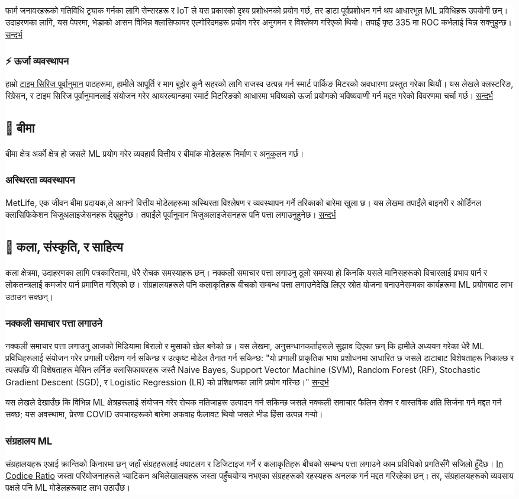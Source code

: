 फार्म जनावरहरूको गतिविधि ट्र्याक गर्नका लागि सेन्सरहरू र IoT ले यस प्रकारको दृश्य प्रशोधनको प्रयोग गर्छ, तर डाटा पूर्वप्रशोधन गर्न थप आधारभूत ML प्रविधिहरू उपयोगी छन्। उदाहरणका लागि, यस पेपरमा, भेडाको आसन विभिन्न क्लासिफायर एल्गोरिदमहरू प्रयोग गरेर अनुगमन र विश्लेषण गरिएको थियो। तपाईं पृष्ठ 335 मा ROC कर्भलाई चिन्न सक्नुहुन्छ।
[सन्दर्भ](https://druckhaus-hofmann.de/gallery/31-wj-feb-2020.pdf)

### ⚡️ ऊर्जा व्यवस्थापन

हाम्रो [टाइम सिरिज पूर्वानुमान](../../7-TimeSeries/README.md) पाठहरूमा, हामीले आपूर्ति र माग बुझेर कुनै सहरको लागि राजस्व उत्पन्न गर्न स्मार्ट पार्किङ मिटरको अवधारणा प्रस्तुत गरेका थियौं। यस लेखले क्लस्टरिङ, रिग्रेसन, र टाइम सिरिज पूर्वानुमानलाई संयोजन गरेर आयरल्यान्डमा स्मार्ट मिटरिङको आधारमा भविष्यको ऊर्जा प्रयोगको भविष्यवाणी गर्न मद्दत गरेको विवरणमा चर्चा गर्छ।
[सन्दर्भ](https://www-cdn.knime.com/sites/default/files/inline-images/knime_bigdata_energy_timeseries_whitepaper.pdf)

## 💼 बीमा

बीमा क्षेत्र अर्को क्षेत्र हो जसले ML प्रयोग गरेर व्यवहार्य वित्तीय र बीमांक मोडेलहरू निर्माण र अनुकूलन गर्छ।

### अस्थिरता व्यवस्थापन

MetLife, एक जीवन बीमा प्रदायक,ले आफ्नो वित्तीय मोडेलहरूमा अस्थिरता विश्लेषण र व्यवस्थापन गर्ने तरिकाको बारेमा खुला छ। यस लेखमा तपाईंले बाइनरी र ओर्डिनल क्लासिफिकेशन भिजुअलाइजेसनहरू देख्नुहुनेछ। तपाईंले पूर्वानुमान भिजुअलाइजेसनहरू पनि पत्ता लगाउनुहुनेछ।
[सन्दर्भ](https://investments.metlife.com/content/dam/metlifecom/us/investments/insights/research-topics/macro-strategy/pdf/MetLifeInvestmentManagement_MachineLearnedRanking_070920.pdf)

## 🎨 कला, संस्कृति, र साहित्य

कला क्षेत्रमा, उदाहरणका लागि पत्रकारितामा, धेरै रोचक समस्याहरू छन्। नक्कली समाचार पत्ता लगाउनु ठूलो समस्या हो किनकि यसले मानिसहरूको विचारलाई प्रभाव पार्न र लोकतन्त्रलाई कमजोर पार्न प्रमाणित गरिएको छ। संग्रहालयहरूले पनि कलाकृतिहरू बीचको सम्बन्ध पत्ता लगाउनेदेखि लिएर स्रोत योजना बनाउनेसम्मका कार्यहरूमा ML प्रयोगबाट लाभ उठाउन सक्छन्।

### नक्कली समाचार पत्ता लगाउने

नक्कली समाचार पत्ता लगाउनु आजको मिडियामा बिरालो र मुसाको खेल बनेको छ। यस लेखमा, अनुसन्धानकर्ताहरूले सुझाव दिएका छन् कि हामीले अध्ययन गरेका धेरै ML प्रविधिहरूलाई संयोजन गरेर प्रणाली परीक्षण गर्न सकिन्छ र उत्कृष्ट मोडेल तैनात गर्न सकिन्छ: "यो प्रणाली प्राकृतिक भाषा प्रशोधनमा आधारित छ जसले डाटाबाट विशेषताहरू निकाल्छ र त्यसपछि यी विशेषताहरू मेसिन लर्निङ क्लासिफायरहरू जस्तै Naive Bayes, Support Vector Machine (SVM), Random Forest (RF), Stochastic Gradient Descent (SGD), र Logistic Regression (LR) को प्रशिक्षणका लागि प्रयोग गरिन्छ।"
[सन्दर्भ](https://www.irjet.net/archives/V7/i6/IRJET-V7I6688.pdf)

यस लेखले देखाउँछ कि विभिन्न ML क्षेत्रहरूलाई संयोजन गरेर रोचक नतिजाहरू उत्पादन गर्न सकिन्छ जसले नक्कली समाचार फैलिन रोक्न र वास्तविक क्षति सिर्जना गर्न मद्दत गर्न सक्छ; यस अवस्थामा, प्रेरणा COVID उपचारहरूको बारेमा अफवाह फैलावट थियो जसले भीड हिंसा उत्पन्न गर्‍यो।

### संग्रहालय ML

संग्रहालयहरू एआई क्रान्तिको किनारमा छन् जहाँ संग्रहहरूलाई क्याटलग र डिजिटाइज गर्ने र कलाकृतिहरू बीचको सम्बन्ध पत्ता लगाउने काम प्रविधिको प्रगतिसँगै सजिलो हुँदैछ। [In Codice Ratio](https://www.sciencedirect.com/science/article/abs/pii/S0306457321001035#:~:text=1.,studies%20over%20large%20historical%20sources.) जस्ता परियोजनाहरूले भ्याटिकन अभिलेखालयहरू जस्ता पहुँचयोग्य नभएका संग्रहहरूको रहस्यहरू अनलक गर्न मद्दत गरिरहेका छन्। तर, संग्रहालयहरूको व्यवसाय पक्षले पनि ML मोडेलहरूबाट लाभ उठाउँछ।
